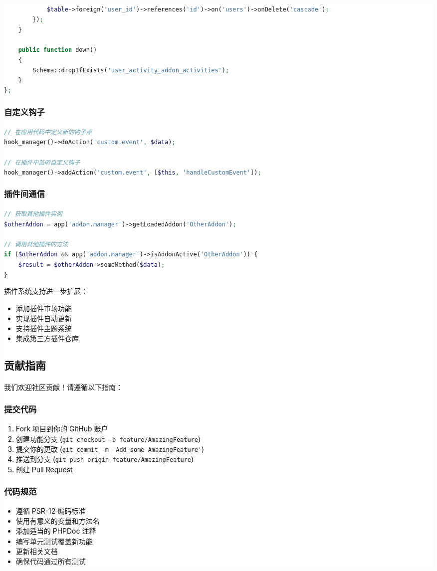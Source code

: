 ```php
            $table->foreign('user_id')->references('id')->on('users')->onDelete('cascade');
        });
    }

    public function down()
    {
        Schema::dropIfExists('user_activity_addon_activities');
    }
};
```

### 自定义钩子

```php
// 在应用代码中定义新的钩子点
hook_manager()->doAction('custom.event', $data);

// 在插件中监听自定义钩子
hook_manager()->addAction('custom.event', [$this, 'handleCustomEvent']);
```

### 插件间通信

```php
// 获取其他插件实例
$otherAddon = app('addon.manager')->getLoadedAddon('OtherAddon');

// 调用其他插件的方法
if ($otherAddon && app('addon.manager')->isAddonActive('OtherAddon')) {
    $result = $otherAddon->someMethod($data);
}
```

插件系统支持进一步扩展：

- 添加插件市场功能
- 实现插件自动更新
- 支持插件主题系统
- 集成第三方插件仓库

## 贡献指南

我们欢迎社区贡献！请遵循以下指南：

### 提交代码
1. Fork 项目到你的 GitHub 账户
2. 创建功能分支 (`git checkout -b feature/AmazingFeature`)
3. 提交你的更改 (`git commit -m 'Add some AmazingFeature'`)
4. 推送到分支 (`git push origin feature/AmazingFeature`)
5. 创建 Pull Request

### 代码规范
- 遵循 PSR-12 编码标准
- 使用有意义的变量和方法名
- 添加适当的 PHPDoc 注释
- 编写单元测试覆盖新功能
- 更新相关文档
- 确保代码通过所有测试
